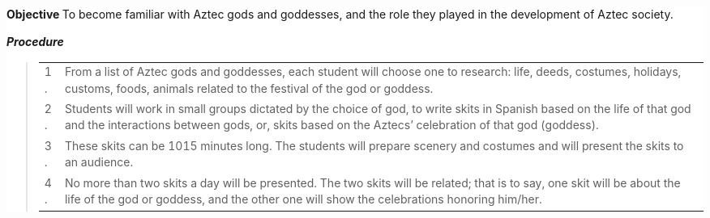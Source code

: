 <b>
Objective
</b>
</i>
</i>
</b>
To become familiar with Aztec gods and goddesses, and the role they played in the development of Aztec society.
<br/>
</p>
<p>
<b>
<i>
<i>
<b>
Procedure
</b>
</i>
</i>
</b>
<br/>
</p>
<blockquote>
<dl>
<table border="0">
<tr>
<td>
1.
</td>
<td>
From a list of Aztec gods and goddesses, each student will choose one to research: life, deeds, costumes, holidays, customs, foods, animals related to the festival of the god or goddess.
</td>
</tr>
<tr>
<td>
2.
</td>
<td>
Students will work in small groups dictated by the choice of god, to write skits in Spanish based on the life of that god and the interactions between gods, or, skits based on the Aztecs’ celebration of that god (goddess).
</td>
</tr>
<tr>
<td>
3.
</td>
<td>
These skits can be 1015 minutes long. The students will prepare scenery and costumes and will present the skits to an audience.
</td>
</tr>
<tr>
<td>
4.
</td>
<td>
No more than two skits a day will be presented. The two skits will be related; that is to say, one skit will be about the life of the god or goddess, and the other one will show the celebrations honoring him/her.
</td>
</tr>
</table>